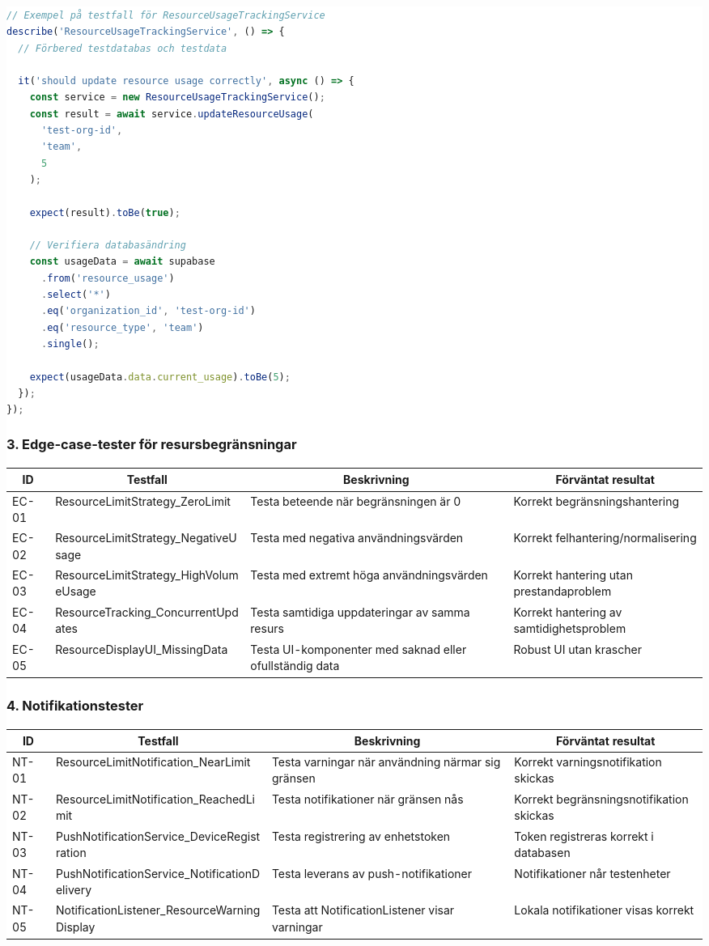 ```typescript
// Exempel på testfall för ResourceUsageTrackingService
describe('ResourceUsageTrackingService', () => {
  // Förbered testdatabas och testdata
  
  it('should update resource usage correctly', async () => {
    const service = new ResourceUsageTrackingService();
    const result = await service.updateResourceUsage(
      'test-org-id',
      'team',
      5
    );
    
    expect(result).toBe(true);
    
    // Verifiera databasändring
    const usageData = await supabase
      .from('resource_usage')
      .select('*')
      .eq('organization_id', 'test-org-id')
      .eq('resource_type', 'team')
      .single();
      
    expect(usageData.data.current_usage).toBe(5);
  });
});
```

### 3. Edge-case-tester för resursbegränsningar

| ID | Testfall | Beskrivning | Förväntat resultat |
|----|----------|-------------|-------------------|
| EC-01 | ResourceLimitStrategy_ZeroLimit | Testa beteende när begränsningen är 0 | Korrekt begränsningshantering |
| EC-02 | ResourceLimitStrategy_NegativeUsage | Testa med negativa användningsvärden | Korrekt felhantering/normalisering |
| EC-03 | ResourceLimitStrategy_HighVolumeUsage | Testa med extremt höga användningsvärden | Korrekt hantering utan prestandaproblem |
| EC-04 | ResourceTracking_ConcurrentUpdates | Testa samtidiga uppdateringar av samma resurs | Korrekt hantering av samtidighetsproblem |
| EC-05 | ResourceDisplayUI_MissingData | Testa UI-komponenter med saknad eller ofullständig data | Robust UI utan krascher |

### 4. Notifikationstester

| ID | Testfall | Beskrivning | Förväntat resultat |
|----|----------|-------------|-------------------|
| NT-01 | ResourceLimitNotification_NearLimit | Testa varningar när användning närmar sig gränsen | Korrekt varningsnotifikation skickas |
| NT-02 | ResourceLimitNotification_ReachedLimit | Testa notifikationer när gränsen nås | Korrekt begränsningsnotifikation skickas |
| NT-03 | PushNotificationService_DeviceRegistration | Testa registrering av enhetstoken | Token registreras korrekt i databasen |
| NT-04 | PushNotificationService_NotificationDelivery | Testa leverans av push-notifikationer | Notifikationer når testenheter |
| NT-05 | NotificationListener_ResourceWarningDisplay | Testa att NotificationListener visar varningar | Lokala notifikationer visas korrekt |
